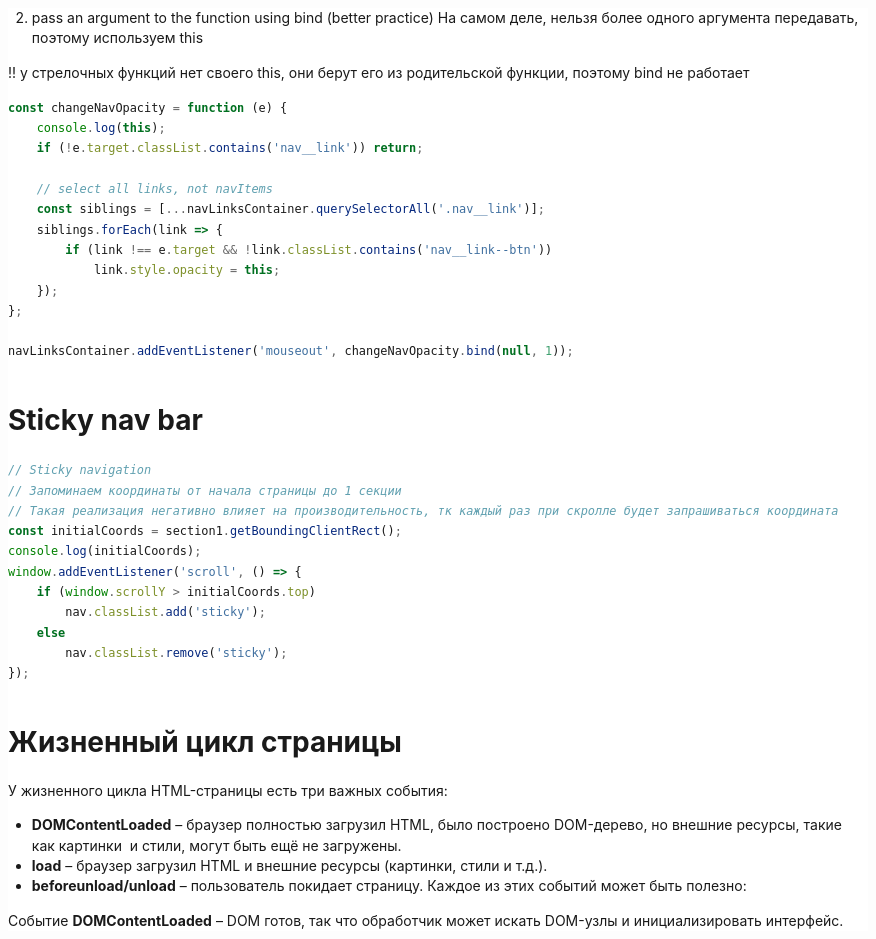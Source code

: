
2. pass an argument to the function using bind (better practice)
   На самом деле, нельзя более одного аргумента передавать, поэтому используем this

!! у стрелочных функций нет своего this, они берут его из родительской функции, поэтому bind не работает

```javascript
const changeNavOpacity = function (e) {
    console.log(this);
    if (!e.target.classList.contains('nav__link')) return;

    // select all links, not navItems
    const siblings = [...navLinksContainer.querySelectorAll('.nav__link')];
    siblings.forEach(link => {
        if (link !== e.target && !link.classList.contains('nav__link--btn'))
            link.style.opacity = this;
    });
};

navLinksContainer.addEventListener('mouseout', changeNavOpacity.bind(null, 1));
```

# Sticky nav bar

```javascript
// Sticky navigation
// Запоминаем координаты от начала страницы до 1 секции
// Такая реализация негативно влияет на производительность, тк каждый раз при скролле будет запрашиваться координата
const initialCoords = section1.getBoundingClientRect();
console.log(initialCoords);
window.addEventListener('scroll', () => {
    if (window.scrollY > initialCoords.top)
        nav.classList.add('sticky');
    else
        nav.classList.remove('sticky');
});
```

# Жизненный цикл страницы

У жизненного цикла HTML-страницы есть три важных события:

- **DOMContentLoaded** – браузер полностью загрузил HTML, было построено DOM-дерево, но внешние ресурсы, такие как
  картинки <img> и стили, могут быть ещё не загружены.
- **load** – браузер загрузил HTML и внешние ресурсы (картинки, стили и т.д.).
- **beforeunload/unload** – пользователь покидает страницу.
  Каждое из этих событий может быть полезно:

Событие **DOMContentLoaded** – DOM готов, так что обработчик может искать DOM-узлы и инициализировать интерфейс.
